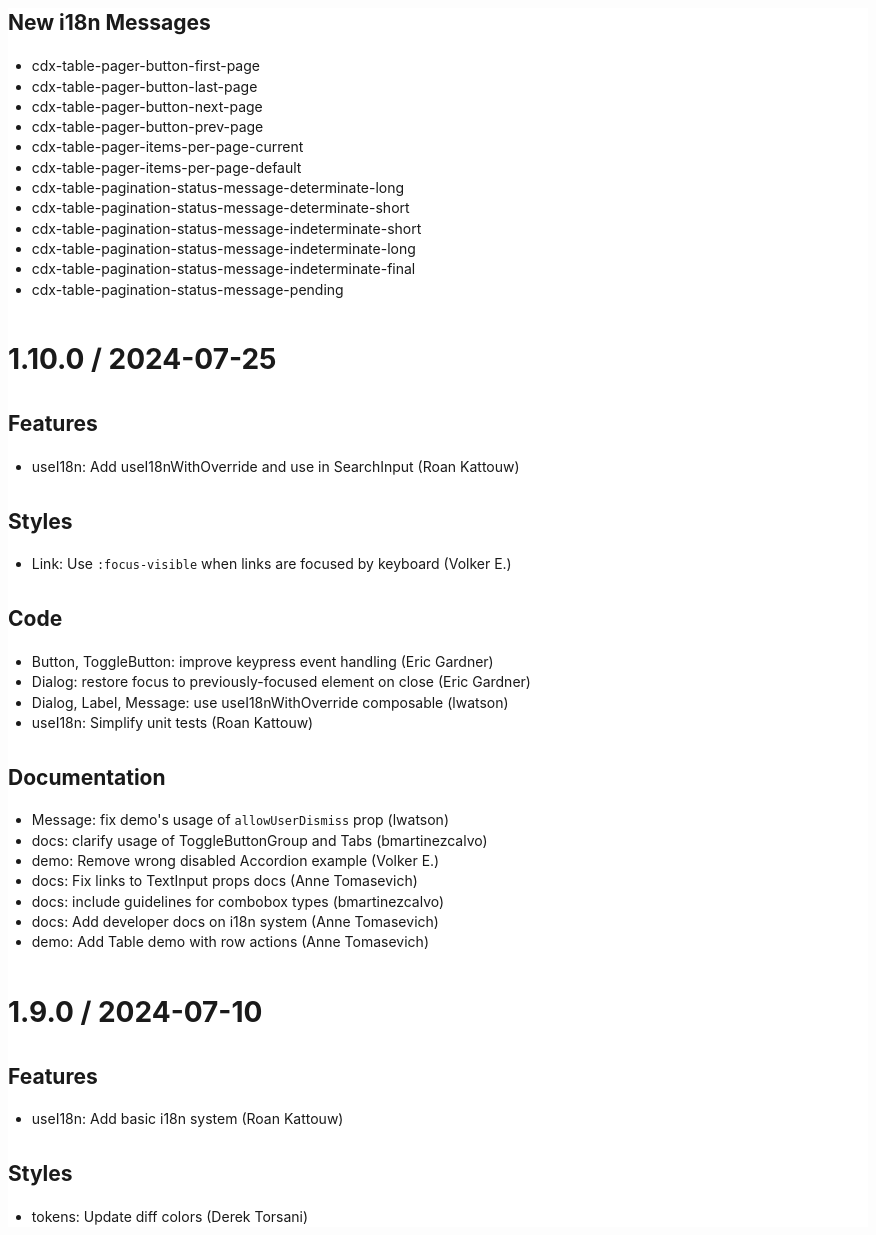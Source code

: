 ## New i18n Messages
- cdx-table-pager-button-first-page
- cdx-table-pager-button-last-page
- cdx-table-pager-button-next-page
- cdx-table-pager-button-prev-page
- cdx-table-pager-items-per-page-current
- cdx-table-pager-items-per-page-default
- cdx-table-pagination-status-message-determinate-long
- cdx-table-pagination-status-message-determinate-short
- cdx-table-pagination-status-message-indeterminate-short
- cdx-table-pagination-status-message-indeterminate-long
- cdx-table-pagination-status-message-indeterminate-final
- cdx-table-pagination-status-message-pending


# 1.10.0 / 2024-07-25

## Features
- useI18n: Add useI18nWithOverride and use in SearchInput (Roan Kattouw)

## Styles
- Link: Use `:focus-visible` when links are focused by keyboard (Volker E.)

## Code
- Button, ToggleButton: improve keypress event handling (Eric Gardner)
- Dialog: restore focus to previously-focused element on close (Eric Gardner)
- Dialog, Label, Message: use useI18nWithOverride composable (lwatson)
- useI18n: Simplify unit tests (Roan Kattouw)

## Documentation
- Message: fix demo's usage of `allowUserDismiss` prop (lwatson)
- docs: clarify usage of ToggleButtonGroup and Tabs (bmartinezcalvo)
- demo: Remove wrong disabled Accordion example (Volker E.)
- docs: Fix links to TextInput props docs (Anne Tomasevich)
- docs: include guidelines for combobox types (bmartinezcalvo)
- docs: Add developer docs on i18n system (Anne Tomasevich)
- demo: Add Table demo with row actions (Anne Tomasevich)

# 1.9.0 / 2024-07-10

## Features
- useI18n: Add basic i18n system (Roan Kattouw)

## Styles
- tokens: Update diff colors (Derek Torsani)
